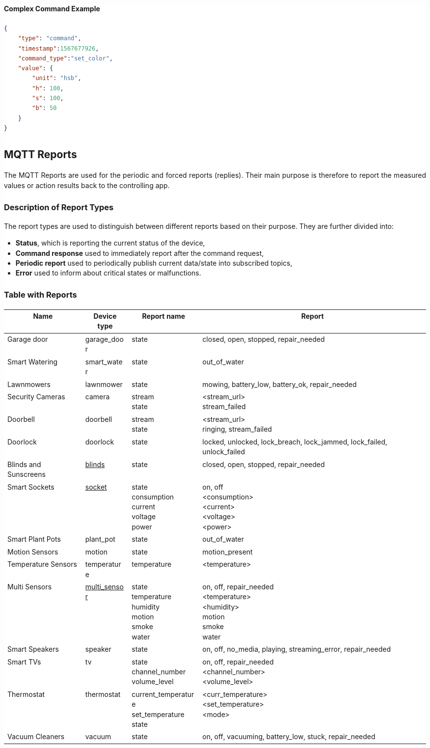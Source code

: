 #### Complex Command Example
```json
{
	"type": "command",
	"timestamp":1567677926,
	"command_type":"set_color",
	"value": {
		"unit": "hsb",
		"h": 100, 
		"s": 100,
		"b": 50
	}
}
```

## MQTT Reports
<p align="justify">
The MQTT Reports are used for the periodic and forced reports (replies). Their main purpose is therefore to report the measured values or action results back to the controlling app.
</p>

### Description of Report Types
<p align="justify">
The report types are used to distinguish between different reports based on their purpose. They are further divided into:
</p>

* __Status__, which is reporting the current status of the device,
* __Command response__ used to immediately report after the command request,
* __Periodic report__ used to periodically publish current data/state into subscribed topics,
* __Error__ used to inform about critical states or malfunctions.

### Table with Reports

| Name | Device type | Report name | Report |
| --- | --- | --- | --- |
| Garage door | garage_door | state | closed, open, stopped, repair_needed |
| Smart Watering | smart_water | state | out_of_water |
| Lawnmowers | lawnmower | state | mowing, battery_low, battery_ok, repair_needed |
| Security Cameras | camera | stream <br/> state | &lt;stream_url&gt; <br/> stream_failed |
| Doorbell | doorbell | stream <br/> state | &lt;stream_url&gt; <br/> ringing, stream_failed |
| Doorlock | doorlock | state | locked, unlocked, lock_breach, lock_jammed, lock_failed, unlock_failed |
| Blinds and Sunscreens | [blinds](./examples/blinds.md#reports) | state | closed, open, stopped, repair_needed |
| Smart Sockets | [socket](./examples/sockets.md#reports) | state <br/> consumption <br/> current <br/> voltage <br/> power | on, off <br/> &lt;consumption&gt; <br/> &lt;current&gt; <br/> &lt;voltage&gt; <br/> &lt;power&gt; |
| Smart Plant Pots | plant_pot | state | out_of_water |
| Motion Sensors | motion | state | motion_present |
| Temperature Sensors | temperature | temperature | &lt;temperature&gt; |
| Multi Sensors | [multi_sensor](./examples/multi_sensors.md#reports) | state <br/> temperature <br/> humidity <br/> motion <br/> smoke <br/> water | on, off, repair_needed  <br/> &lt;temperature&gt; <br/> &lt;humidity&gt; <br/> motion <br/> smoke <br/> water |
| Smart Speakers | speaker | state | on, off, no_media, playing, streaming_error, repair_needed |
| Smart TVs | tv | state <br/> channel_number <br/> volume_level | on, off, repair_needed <br/> &lt;channel_number&gt; <br/> &lt;volume_level&gt; |
| Thermostat | thermostat | current_temperature <br/> set_temperature <br/> state | &lt;curr_temperature&gt; <br/> &lt;set_temperature&gt; <br/> &lt;mode&gt; |
| Vacuum Cleaners | vacuum | state | on, off, vacuuming, battery_low, stuck, repair_needed |